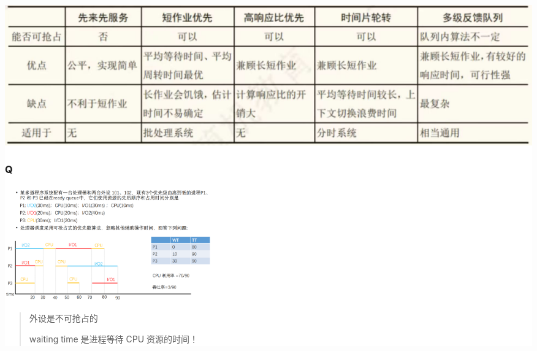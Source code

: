 ![6be3c0221860c7866993492f536cac5](../images/6be3c0221860c7866993492f536cac5.jpg)

### Q

<img src="../images/image-20241021100841358.png" alt="image-20241021100841358" style="zoom: 33%;" />

> 外设是不可抢占的
>
> waiting time 是进程等待 CPU 资源的时间！
